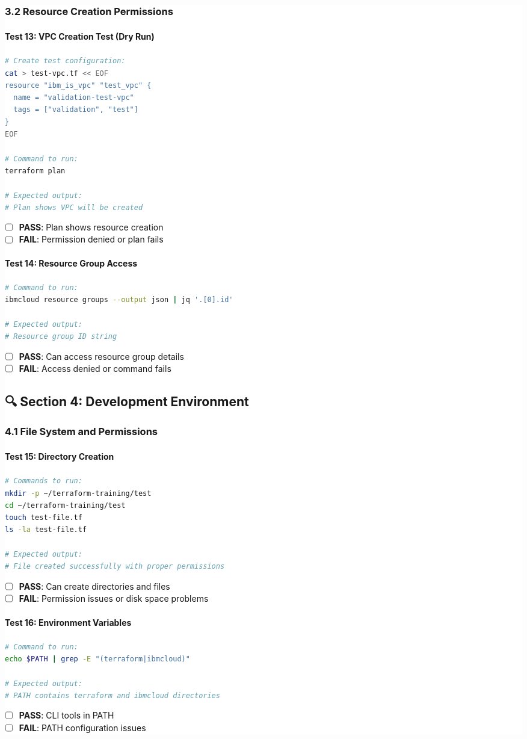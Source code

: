 ### **3.2 Resource Creation Permissions**

#### **Test 13: VPC Creation Test (Dry Run)**
```bash
# Create test configuration:
cat > test-vpc.tf << EOF
resource "ibm_is_vpc" "test_vpc" {
  name = "validation-test-vpc"
  tags = ["validation", "test"]
}
EOF

# Command to run:
terraform plan

# Expected output:
# Plan shows VPC will be created
```
- [ ] **PASS**: Plan shows resource creation
- [ ] **FAIL**: Permission denied or plan fails

#### **Test 14: Resource Group Access**
```bash
# Command to run:
ibmcloud resource groups --output json | jq '.[0].id'

# Expected output:
# Resource group ID string
```
- [ ] **PASS**: Can access resource group details
- [ ] **FAIL**: Access denied or command fails

## 🔍 **Section 4: Development Environment**

### **4.1 File System and Permissions**

#### **Test 15: Directory Creation**
```bash
# Commands to run:
mkdir -p ~/terraform-training/test
cd ~/terraform-training/test
touch test-file.tf
ls -la test-file.tf

# Expected output:
# File created successfully with proper permissions
```
- [ ] **PASS**: Can create directories and files
- [ ] **FAIL**: Permission issues or disk space problems

#### **Test 16: Environment Variables**
```bash
# Command to run:
echo $PATH | grep -E "(terraform|ibmcloud)"

# Expected output:
# PATH contains terraform and ibmcloud directories
```
- [ ] **PASS**: CLI tools in PATH
- [ ] **FAIL**: PATH configuration issues
